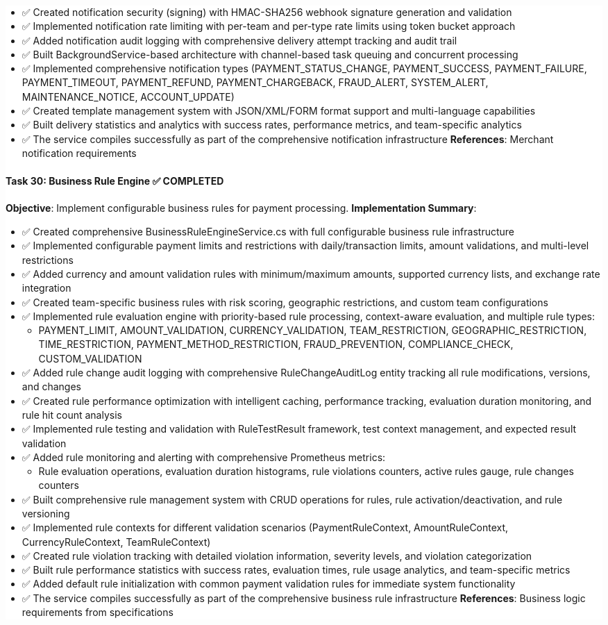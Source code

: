 - ✅ Created notification security (signing) with HMAC-SHA256 webhook signature generation and validation
- ✅ Implemented notification rate limiting with per-team and per-type rate limits using token bucket approach
- ✅ Added notification audit logging with comprehensive delivery attempt tracking and audit trail
- ✅ Built BackgroundService-based architecture with channel-based task queuing and concurrent processing
- ✅ Implemented comprehensive notification types (PAYMENT_STATUS_CHANGE, PAYMENT_SUCCESS, PAYMENT_FAILURE, PAYMENT_TIMEOUT, PAYMENT_REFUND, PAYMENT_CHARGEBACK, FRAUD_ALERT, SYSTEM_ALERT, MAINTENANCE_NOTICE, ACCOUNT_UPDATE)
- ✅ Created template management system with JSON/XML/FORM format support and multi-language capabilities
- ✅ Built delivery statistics and analytics with success rates, performance metrics, and team-specific analytics
- ✅ The service compiles successfully as part of the comprehensive notification infrastructure
**References**: Merchant notification requirements

#### Task 30: Business Rule Engine ✅ COMPLETED
**Objective**: Implement configurable business rules for payment processing.
**Implementation Summary**:
- ✅ Created comprehensive BusinessRuleEngineService.cs with full configurable business rule infrastructure
- ✅ Implemented configurable payment limits and restrictions with daily/transaction limits, amount validations, and multi-level restrictions
- ✅ Added currency and amount validation rules with minimum/maximum amounts, supported currency lists, and exchange rate integration
- ✅ Created team-specific business rules with risk scoring, geographic restrictions, and custom team configurations
- ✅ Implemented rule evaluation engine with priority-based rule processing, context-aware evaluation, and multiple rule types:
  - PAYMENT_LIMIT, AMOUNT_VALIDATION, CURRENCY_VALIDATION, TEAM_RESTRICTION, GEOGRAPHIC_RESTRICTION, TIME_RESTRICTION, PAYMENT_METHOD_RESTRICTION, FRAUD_PREVENTION, COMPLIANCE_CHECK, CUSTOM_VALIDATION
- ✅ Added rule change audit logging with comprehensive RuleChangeAuditLog entity tracking all rule modifications, versions, and changes
- ✅ Created rule performance optimization with intelligent caching, performance tracking, evaluation duration monitoring, and rule hit count analysis
- ✅ Implemented rule testing and validation with RuleTestResult framework, test context management, and expected result validation
- ✅ Added rule monitoring and alerting with comprehensive Prometheus metrics:
  - Rule evaluation operations, evaluation duration histograms, rule violations counters, active rules gauge, rule changes counters
- ✅ Built comprehensive rule management system with CRUD operations for rules, rule activation/deactivation, and rule versioning
- ✅ Implemented rule contexts for different validation scenarios (PaymentRuleContext, AmountRuleContext, CurrencyRuleContext, TeamRuleContext)
- ✅ Created rule violation tracking with detailed violation information, severity levels, and violation categorization
- ✅ Built rule performance statistics with success rates, evaluation times, rule usage analytics, and team-specific metrics
- ✅ Added default rule initialization with common payment validation rules for immediate system functionality
- ✅ The service compiles successfully as part of the comprehensive business rule infrastructure
**References**: Business logic requirements from specifications
